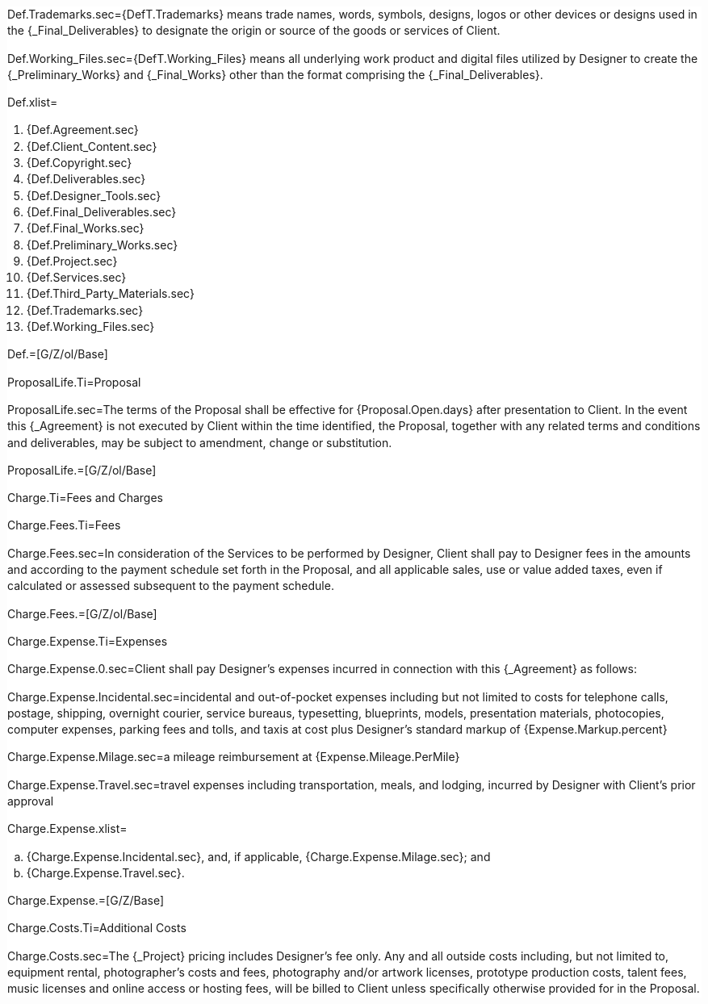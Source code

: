 Def.Trademarks.sec={DefT.Trademarks} means trade names, words, symbols, designs, logos or other devices or designs used in the {_Final_Deliverables} to designate the origin or source of the goods or services of Client.

Def.Working_Files.sec={DefT.Working_Files} means all underlying work product and digital files utilized by Designer to create the {_Preliminary_Works} and {_Final_Works} other than the format comprising the {_Final_Deliverables}.

Def.xlist=<ol><li>{Def.Agreement.sec}</li><li>{Def.Client_Content.sec}</li><li>{Def.Copyright.sec}</li><li>{Def.Deliverables.sec}</li><li>{Def.Designer_Tools.sec}</li><li>{Def.Final_Deliverables.sec}</li><li>{Def.Final_Works.sec}</li><li>{Def.Preliminary_Works.sec}</li><li>{Def.Project.sec}</li><li>{Def.Services.sec}</li><li>{Def.Third_Party_Materials.sec}</li><li>{Def.Trademarks.sec}</li><li>{Def.Working_Files.sec}</li></ol>

Def.=[G/Z/ol/Base]

ProposalLife.Ti=Proposal

ProposalLife.sec=The terms of the Proposal shall be effective for {Proposal.Open.days} after presentation to Client. In the event this {_Agreement} is not executed by Client within the time identified, the Proposal, together with any related terms and conditions and deliverables, may be subject to amendment, change or substitution.

ProposalLife.=[G/Z/ol/Base]

Charge.Ti=Fees and Charges

Charge.Fees.Ti=Fees

Charge.Fees.sec=In consideration of the Services to be performed by Designer, Client shall pay to Designer fees in the amounts and according to the payment schedule set forth in the Proposal, and all applicable sales, use or value added taxes, even if calculated or assessed subsequent to the payment schedule.

Charge.Fees.=[G/Z/ol/Base]

Charge.Expense.Ti=Expenses

Charge.Expense.0.sec=Client shall pay Designer’s expenses incurred in connection with this {_Agreement} as follows:

Charge.Expense.Incidental.sec=incidental and out-of-pocket expenses including but not limited to costs for telephone calls, postage, shipping, overnight courier, service bureaus, typesetting, blueprints, models, presentation materials, photocopies, computer expenses, parking fees and tolls, and taxis at cost plus Designer’s standard markup of {Expense.Markup.percent}

Charge.Expense.Milage.sec=a mileage reimbursement at {Expense.Mileage.PerMile}

Charge.Expense.Travel.sec=travel expenses including transportation, meals, and lodging, incurred by Designer with Client’s prior approval

Charge.Expense.xlist=<ol type=a><li>{Charge.Expense.Incidental.sec}, and, if applicable, {Charge.Expense.Milage.sec}; and</li><li>{Charge.Expense.Travel.sec}.</li></ol>

Charge.Expense.=[G/Z/Base]

Charge.Costs.Ti=Additional Costs

Charge.Costs.sec=The {_Project} pricing includes Designer’s fee only. Any and all outside costs including, but not limited to, equipment rental, photographer’s costs and fees, photography and/or artwork licenses, prototype production costs, talent fees, music licenses and online access or hosting fees, will be billed to Client unless specifically otherwise provided for in the Proposal.
